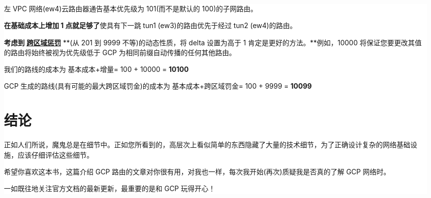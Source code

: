 左 VPC 网络(ew4)云路由器通告基本优先级为 101(而不是默认的 100)的子网路由。

**在基础成本上增加 1 点就足够了**使具有下一跳 tun1 (ew3)的路由优先于经过 tun2 (ew4)的路由。

**考虑到** [**跨区域惩罚**](https://cloud.google.com/network-connectivity/docs/router/concepts/overview#guidance_for_base_priorities) **(从 201 到 9999 不等)的动态性质，将 delta 设置为高于 1 肯定是更好的方法。**例如，10000 将保证您要更改其值的路由将始终被视为优先级低于 GCP 为相同前缀自动传播的任何其他路由。

我们的路线的成本为
基本成本+增量= 100 + 10000 = **10100**

GCP 生成的路线(具有可能的最大跨区域罚金)的成本为
基本成本+跨区域罚金= 100 + 9999 = **10099**

# 结论

正如人们所说，魔鬼总是在细节中。正如您所看到的，高层次上看似简单的东西隐藏了大量的技术细节，为了正确设计复杂的网络基础设施，应该仔细评估这些细节。

希望你喜欢这本书，这篇介绍 GCP 路由的文章对你很有用，对我也一样，每次我开始(再次)质疑我是否真的了解 GCP 网络时。

一如既往地关注官方文档的最新更新，最重要的是和 GCP 玩得开心！